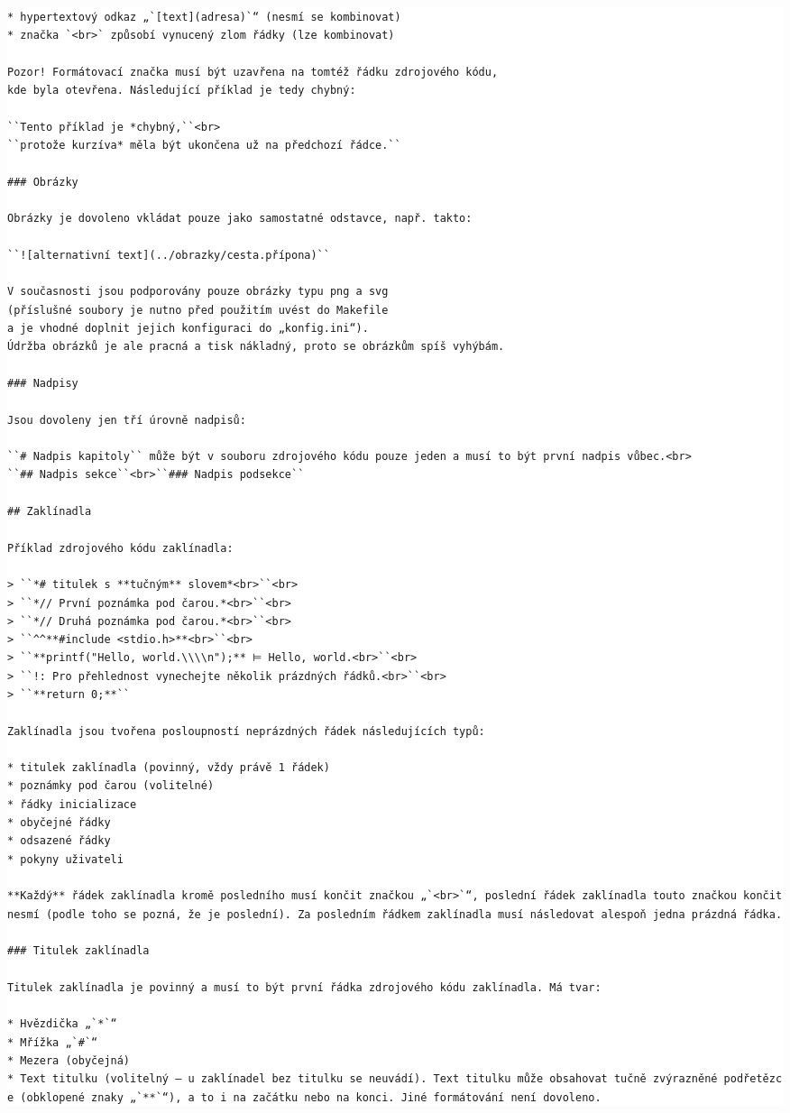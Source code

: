 ````
* hypertextový odkaz „`[text](adresa)`“ (nesmí se kombinovat)
* značka `<br>` způsobí vynucený zlom řádky (lze kombinovat)

Pozor! Formátovací značka musí být uzavřena na tomtéž řádku zdrojového kódu,
kde byla otevřena. Následující příklad je tedy chybný:

``Tento příklad je *chybný,``<br>
``protože kurzíva* měla být ukončena už na předchozí řádce.``

### Obrázky

Obrázky je dovoleno vkládat pouze jako samostatné odstavce, např. takto:

``![alternativní text](../obrazky/cesta.přípona)``

V současnosti jsou podporovány pouze obrázky typu png a svg
(příslušné soubory je nutno před použitím uvést do Makefile
a je vhodné doplnit jejich konfiguraci do „konfig.ini“).
Údržba obrázků je ale pracná a tisk nákladný, proto se obrázkům spíš vyhýbám.

### Nadpisy

Jsou dovoleny jen tří úrovně nadpisů:

``# Nadpis kapitoly`` může být v souboru zdrojového kódu pouze jeden a musí to být první nadpis vůbec.<br>
``## Nadpis sekce``<br>``### Nadpis podsekce``

## Zaklínadla

Příklad zdrojového kódu zaklínadla:

> ``*# titulek s **tučným** slovem*<br>``<br>
> ``*// První poznámka pod čarou.*<br>``<br>
> ``*// Druhá poznámka pod čarou.*<br>``<br>
> ``^^**#include <stdio.h>**<br>``<br>
> ``**printf("Hello, world.\\\\n");** ⊨ Hello, world.<br>``<br>
> ``!: Pro přehlednost vynechejte několik prázdných řádků.<br>``<br>
> ``**return 0;**``

Zaklínadla jsou tvořena posloupností neprázdných řádek následujících typů:

* titulek zaklínadla (povinný, vždy právě 1 řádek)
* poznámky pod čarou (volitelné)
* řádky inicializace
* obyčejné řádky
* odsazené řádky
* pokyny uživateli

**Každý** řádek zaklínadla kromě posledního musí končit značkou „`<br>`“, poslední řádek zaklínadla touto značkou končit nesmí (podle toho se pozná, že je poslední). Za posledním řádkem zaklínadla musí následovat alespoň jedna prázdná řádka.

### Titulek zaklínadla

Titulek zaklínadla je povinný a musí to být první řádka zdrojového kódu zaklínadla. Má tvar:

* Hvězdička „`*`“
* Mřížka „`#`“
* Mezera (obyčejná)
* Text titulku (volitelný – u zaklínadel bez titulku se neuvádí). Text titulku může obsahovat tučně zvýrazněné podřetězce (obklopené znaky „`**`“), a to i na začátku nebo na konci. Jiné formátování není dovoleno.
````